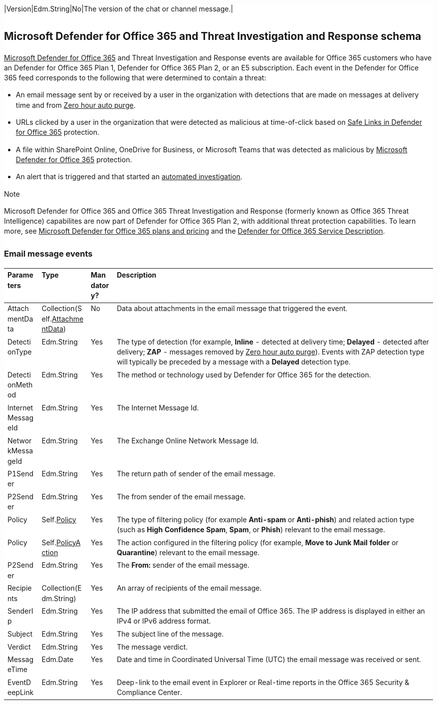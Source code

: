 |Version|Edm.String|No|The version of the chat or channel message.|

## Microsoft Defender for Office 365 and Threat Investigation and Response schema

[Microsoft Defender for Office 365](/office365/securitycompliance/office-365-atp) and Threat Investigation and Response events are available for Office 365 customers who have an Defender for Office 365 Plan 1, Defender for Office 365 Plan 2, or an E5 subscription. Each event in the Defender for Office 365 feed corresponds to the following that were determined to contain a threat:

- An email message sent by or received by a user in the organization with detections that are made on messages at delivery time and from [Zero hour auto purge](https://support.office.com/article/Zero-hour-auto-purge-protection-against-spam-and-malware-96deb75f-64e8-4c10-b570-84c99c674e15).

- URLs clicked by a user in the organization that were detected as malicious at time-of-click based on [Safe Links in Defender for Office 365](/office365/securitycompliance/atp-safe-links) protection.  

- A file within SharePoint Online, OneDrive for Business, or Microsoft Teams that was detected as malicious by [Microsoft Defender for Office 365](/office365/securitycompliance/atp-for-spo-odb-and-teams) protection.

- An alert that is triggered and that started an [automated investigation](/office365/securitycompliance/automated-investigation-response-office).

> [!NOTE]
> Microsoft Defender for Office 365 and Office 365 Threat Investigation and Response (formerly known as Office 365 Threat Intelligence) capabilites are now part of Defender for Office 365 Plan 2, with additional threat protection capabilities. To learn more, see [Microsoft Defender for Office 365 plans and pricing](https://products.office.com/exchange/advance-threat-protection) and the [Defender for Office 365 Service Description](/office365/servicedescriptions/office-365-advanced-threat-protection-service-description).

### Email message events

|**Parameters**|**Type**|**Mandatory?**|**Description**|
|:-----|:-----|:-----|:-----|
|AttachmentData|Collection(Self.[AttachmentData](#attachmentdata))|No|Data about attachments in the email message that triggered the event.|
|DetectionType|Edm.String|Yes|The type of detection (for example, **Inline** - detected at delivery time; **Delayed** - detected after delivery; **ZAP** - messages removed by [Zero hour auto purge](https://support.office.com/article/Zero-hour-auto-purge-protection-against-spam-and-malware-96deb75f-64e8-4c10-b570-84c99c674e15)). Events with ZAP detection type will typically be preceded by a message with a **Delayed** detection type.|
|DetectionMethod|Edm.String|Yes|The method or technology used by Defender for Office 365 for the detection.|
|InternetMessageId|Edm.String|Yes|The Internet Message Id.|
|NetworkMessageId|Edm.String|Yes|The Exchange Online Network Message Id.|
|P1Sender|Edm.String|Yes|The return path of sender of the email message.|
|P2Sender|Edm.String|Yes|The from sender of the email message.|
|Policy|Self.[Policy](#policy-type-and-action-type)|Yes|The type of filtering policy (for example **Anti-spam** or **Anti-phish**) and related action type (such as **High Confidence Spam**, **Spam**, or **Phish**) relevant to the email message.|
|Policy|Self.[PolicyAction](#policy-action)|Yes|The action configured in the filtering policy (for example, **Move to Junk Mail folder** or **Quarantine**) relevant to the email message.|
|P2Sender|Edm.String|Yes|The **From:** sender of the email message.|
|Recipients|Collection(Edm.String)|Yes|An array of recipients of the email message.|
|SenderIp|Edm.String|Yes|The IP address that submitted the email of Office 365. The IP address is displayed in either an IPv4 or IPv6 address format.|
|Subject|Edm.String|Yes|The subject line of the message.|
|Verdict|Edm.String|Yes|The message verdict.|
|MessageTime|Edm.Date|Yes|Date and time in Coordinated Universal Time (UTC) the email message was received or sent.|
|EventDeepLink|Edm.String|Yes|Deep-link to the email event in Explorer or Real-time reports in the Office 365 Security & Compliance Center.|